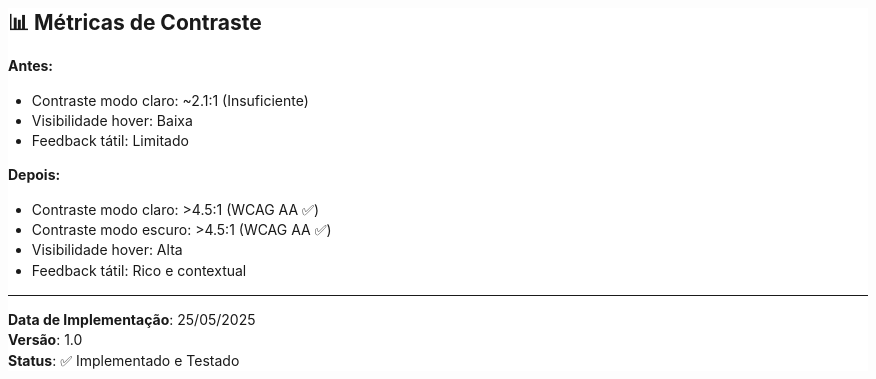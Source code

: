 ## 📊 Métricas de Contraste

**Antes:**
- Contraste modo claro: ~2.1:1 (Insuficiente)
- Visibilidade hover: Baixa
- Feedback tátil: Limitado

**Depois:**
- Contraste modo claro: >4.5:1 (WCAG AA ✅)
- Contraste modo escuro: >4.5:1 (WCAG AA ✅)
- Visibilidade hover: Alta
- Feedback tátil: Rico e contextual

---

**Data de Implementação**: 25/05/2025  
**Versão**: 1.0  
**Status**: ✅ Implementado e Testado